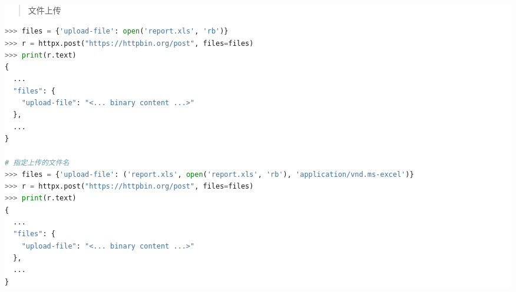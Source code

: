 > 文件上传

```python
>>> files = {'upload-file': open('report.xls', 'rb')}
>>> r = httpx.post("https://httpbin.org/post", files=files)
>>> print(r.text)
{
  ...
  "files": {
    "upload-file": "<... binary content ...>"
  },
  ...
}

# 指定上传的文件名
>>> files = {'upload-file': ('report.xls', open('report.xls', 'rb'), 'application/vnd.ms-excel')}
>>> r = httpx.post("https://httpbin.org/post", files=files)
>>> print(r.text)
{
  ...
  "files": {
    "upload-file": "<... binary content ...>"
  },
  ...
}
```

